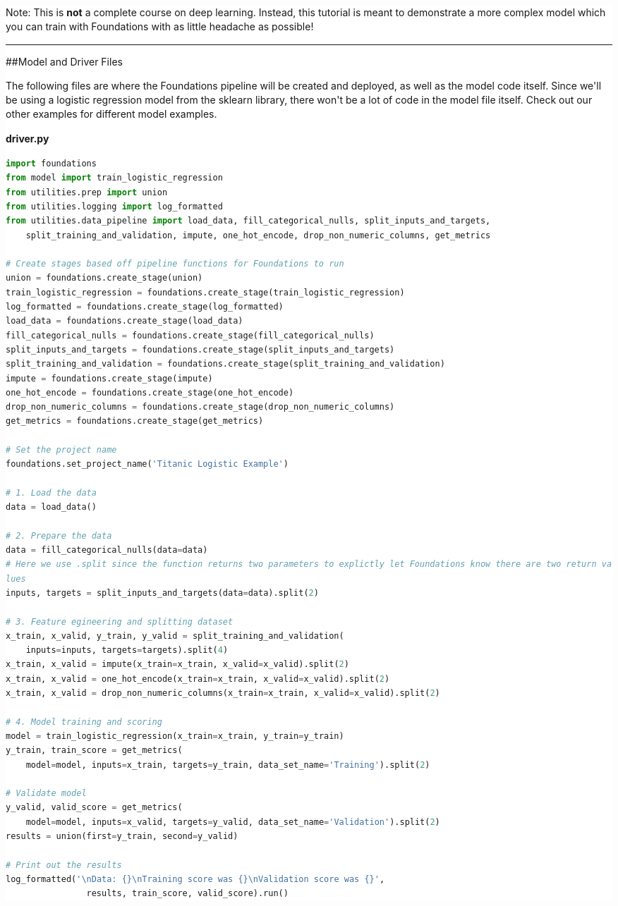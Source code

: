 Note: This is **not** a complete course on deep learning. Instead, this tutorial is meant to demonstrate a more complex model which you can train with Foundations with as little headache as possible!

---
##Model and Driver Files

The following files are where the Foundations pipeline will be created and deployed, as well as the model code itself. Since we'll be using a logistic regression model from the sklearn library, there won't be a lot of code in the model file itself. Check out our other examples for different model examples.

**driver.py**
```python
import foundations
from model import train_logistic_regression
from utilities.prep import union
from utilities.logging import log_formatted
from utilities.data_pipeline import load_data, fill_categorical_nulls, split_inputs_and_targets, 
    split_training_and_validation, impute, one_hot_encode, drop_non_numeric_columns, get_metrics

# Create stages based off pipeline functions for Foundations to run
union = foundations.create_stage(union)
train_logistic_regression = foundations.create_stage(train_logistic_regression)
log_formatted = foundations.create_stage(log_formatted)
load_data = foundations.create_stage(load_data)
fill_categorical_nulls = foundations.create_stage(fill_categorical_nulls)
split_inputs_and_targets = foundations.create_stage(split_inputs_and_targets)
split_training_and_validation = foundations.create_stage(split_training_and_validation)
impute = foundations.create_stage(impute)
one_hot_encode = foundations.create_stage(one_hot_encode)
drop_non_numeric_columns = foundations.create_stage(drop_non_numeric_columns)
get_metrics = foundations.create_stage(get_metrics)

# Set the project name
foundations.set_project_name('Titanic Logistic Example')

# 1. Load the data
data = load_data()

# 2. Prepare the data 
data = fill_categorical_nulls(data=data)
# Here we use .split since the function returns two parameters to explictly let Foundations know there are two return values
inputs, targets = split_inputs_and_targets(data=data).split(2)

# 3. Feature egineering and splitting dataset
x_train, x_valid, y_train, y_valid = split_training_and_validation(
    inputs=inputs, targets=targets).split(4)
x_train, x_valid = impute(x_train=x_train, x_valid=x_valid).split(2)
x_train, x_valid = one_hot_encode(x_train=x_train, x_valid=x_valid).split(2)
x_train, x_valid = drop_non_numeric_columns(x_train=x_train, x_valid=x_valid).split(2)

# 4. Model training and scoring
model = train_logistic_regression(x_train=x_train, y_train=y_train)
y_train, train_score = get_metrics(
    model=model, inputs=x_train, targets=y_train, data_set_name='Training').split(2)
    
# Validate model
y_valid, valid_score = get_metrics(
    model=model, inputs=x_valid, targets=y_valid, data_set_name='Validation').split(2)
results = union(first=y_train, second=y_valid)

# Print out the results
log_formatted('\nData: {}\nTraining score was {}\nValidation score was {}',
                results, train_score, valid_score).run()
```